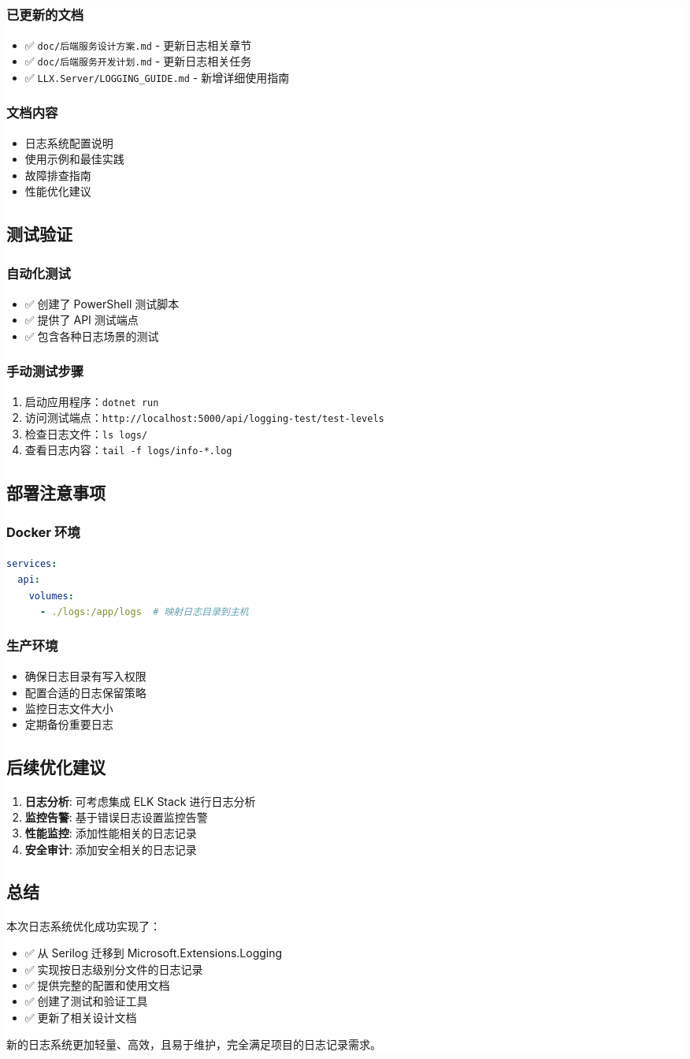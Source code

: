 ### 已更新的文档
- ✅ `doc/后端服务设计方案.md` - 更新日志相关章节
- ✅ `doc/后端服务开发计划.md` - 更新日志相关任务
- ✅ `LLX.Server/LOGGING_GUIDE.md` - 新增详细使用指南

### 文档内容
- 日志系统配置说明
- 使用示例和最佳实践
- 故障排查指南
- 性能优化建议

## 测试验证

### 自动化测试
- ✅ 创建了 PowerShell 测试脚本
- ✅ 提供了 API 测试端点
- ✅ 包含各种日志场景的测试

### 手动测试步骤
1. 启动应用程序：`dotnet run`
2. 访问测试端点：`http://localhost:5000/api/logging-test/test-levels`
3. 检查日志文件：`ls logs/`
4. 查看日志内容：`tail -f logs/info-*.log`

## 部署注意事项

### Docker 环境
```yaml
services:
  api:
    volumes:
      - ./logs:/app/logs  # 映射日志目录到主机
```

### 生产环境
- 确保日志目录有写入权限
- 配置合适的日志保留策略
- 监控日志文件大小
- 定期备份重要日志

## 后续优化建议

1. **日志分析**: 可考虑集成 ELK Stack 进行日志分析
2. **监控告警**: 基于错误日志设置监控告警
3. **性能监控**: 添加性能相关的日志记录
4. **安全审计**: 添加安全相关的日志记录

## 总结

本次日志系统优化成功实现了：

- ✅ 从 Serilog 迁移到 Microsoft.Extensions.Logging
- ✅ 实现按日志级别分文件的日志记录
- ✅ 提供完整的配置和使用文档
- ✅ 创建了测试和验证工具
- ✅ 更新了相关设计文档

新的日志系统更加轻量、高效，且易于维护，完全满足项目的日志记录需求。
